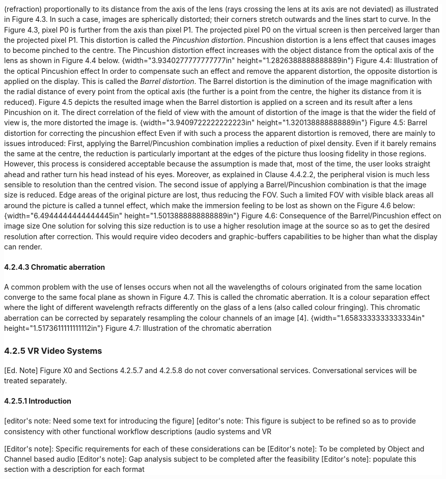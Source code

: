 (refraction) proportionally to its distance from the axis of the lens (rays
crossing the lens at its axis are not deviated) as illustrated in Figure 4.3.
In such a case, images are spherically distorted; their corners stretch
outwards and the lines start to curve. In the Figure 4.3, pixel P0 is further
from the axis than pixel P1. The projected pixel P0 on the virtual screen is
then perceived larger than the projected pixel P1. This distortion is called
the _Pincushion distortion_.
Pincushion distortion is a lens effect that causes images to become pinched to
the centre. The Pincushion distortion effect increases with the object
distance from the optical axis of the lens as shown in Figure 4.4 below.
{width="3.9340277777777777in" height="1.2826388888888889in"}
Figure 4.4: Illustration of the optical Pincushion effect
In order to compensate such an effect and remove the apparent distortion, the
opposite distortion is applied on the display. This is called the _Barrel
distortion_. The Barrel distortion is the diminution of the image
magnification with the radial distance of every point from the optical axis
(the further is a point from the centre, the higher its distance from it is
reduced). Figure 4.5 depicts the resulted image when the Barrel distortion is
applied on a screen and its result after a lens Pincushion on it.
The direct correlation of the field of view with the amount of distortion of
the image is that the wider the field of view is, the more distorted the image
is.
{width="3.9409722222222223in" height="1.320138888888889in"}
Figure 4.5: Barrel distortion for correcting the pincushion effect
Even if with such a process the apparent distortion is removed, there are
mainly to issues introduced:
First, applying the Barrel/Pincushion combination implies a reduction of pixel
density. Even if it barely remains the same at the centre, the reduction is
particularly important at the edges of the picture thus loosing fidelity in
those regions. However, this process is considered acceptable because the
assumption is made that, most of the time, the user looks straight ahead and
rather turn his head instead of his eyes. Moreover, as explained in Clause
4.4.2.2, the peripheral vision is much less sensible to resolution than the
centred vision.
The second issue of applying a Barrel/Pincushion combination is that the image
size is reduced. Edge areas of the original picture are lost, thus reducing
the FOV. Such a limited FOV with visible black areas all around the picture is
called a tunnel effect, which make the immersion feeling to be lost as shown
on the Figure 4.6 below:
{width="6.4944444444444445in" height="1.5013888888888889in"}
Figure 4.6: Consequence of the Barrel/Pincushion effect on image size
One solution for solving this size reduction is to use a higher resolution
image at the source so as to get the desired resolution after correction. This
would require video decoders and graphic-buffers capabilities to be higher
than what the display can render.
#### 4.2.4.3 Chromatic aberration
A common problem with the use of lenses occurs when not all the wavelengths of
colours originated from the same location converge to the same focal plane as
shown in Figure 4.7. This is called the chromatic aberration. It is a colour
separation effect where the light of different wavelength refracts differently
on the glass of a lens (also called colour fringing). This chromatic
aberration can be corrected by separately resampling the colour channels of an
image [4].
{width="1.6583333333333334in" height="1.5173611111111112in"}
Figure 4.7: Illustration of the chromatic aberration
### 4.2.5 VR Video Systems
[Ed. Note] Figure X0 and Sections 4.2.5.7 and 4.2.5.8 do not cover
conversational services. Conversational services will be treated separately.
#### 4.2.5.1 Introduction
[editor's note: Need some text for introducing the figure]
[editor's note: This figure is subject to be refined so as to provide
consistency with other functional workflow descriptions (audio systems and VR

[Editor's note]: Specific requirements for each of these considerations can be
[Editor's note]: To be completed by Object and Channel based audio
[Editor's note]: Gap analysis subject to be completed after the feasibility
[Editor's note]: populate this section with a description for each format